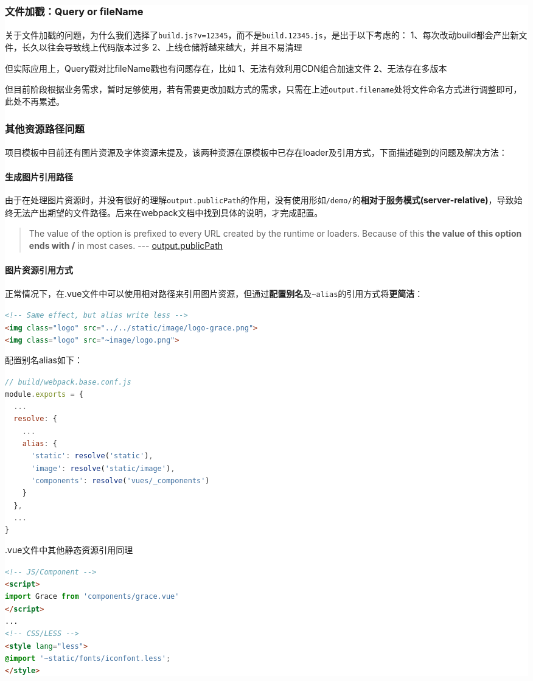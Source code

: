 

### 文件加戳：Query or fileName

关于文件加戳的问题，为什么我们选择了`build.js?v=12345`，而不是`build.12345.js`，是出于以下考虑的：
1、每次改动build都会产出新文件，长久以往会导致线上代码版本过多
2、上线仓储将越来越大，并且不易清理

但实际应用上，Query戳对比fileName戳也有问题存在，比如
1、无法有效利用CDN组合加速文件
2、无法存在多版本

但目前阶段根据业务需求，暂时足够使用，若有需要更改加戳方式的需求，只需在上述`output.filename`处将文件命名方式进行调整即可，此处不再累述。


### 其他资源路径问题

项目模板中目前还有图片资源及字体资源未提及，该两种资源在原模板中已存在loader及引用方式，下面描述碰到的问题及解决方法：

#### 生成图片引用路径

由于在处理图片资源时，并没有很好的理解`output.publicPath`的作用，没有使用形如`/demo/`的**相对于服务模式(server-relative)**，导致始终无法产出期望的文件路径。后来在webpack文档中找到具体的说明，才完成配置。

> The value of the option is prefixed to every URL created by the runtime or loaders. Because of this **the value of this option ends with /** in most cases. --- [output.publicPath][url_wp-public]

#### 图片资源引用方式

正常情况下，在.vue文件中可以使用相对路径来引用图片资源，但通过**配置别名**及`~alias`的引用方式将**更简洁**：

```html
<!-- Same effect, but alias write less -->
<img class="logo" src="../../static/image/logo-grace.png">
<img class="logo" src="~image/logo.png">
```

配置别名alias如下：

```js
// build/webpack.base.conf.js
module.exports = {
  ...
  resolve: {
    ...
    alias: {
      'static': resolve('static'),
      'image': resolve('static/image'),
      'components': resolve('vues/_components')
    }
  },
  ...
}
```
.vue文件中其他静态资源引用同理

```html
<!-- JS/Component -->
<script>
import Grace from 'components/grace.vue'
</script>
...
<!-- CSS/LESS -->
<style lang="less">
@import '~static/fonts/iconfont.less';
</style>
```


[url_koa2-svg]: https://img.shields.io/github/stars/xiongwilee/koa-grace.svg?label=%E2%98%85
[url_vue2-svg]: https://img.shields.io/github/stars/Thunf/grace-vue-webpack-boilerplate.svg?label=%E2%98%85
[url_grace]: https://github.com/xiongwilee/koa-grace
[url_vue-webpack]: https://github.com/vuejs-templates/webpack
[url_grace-vue-webpack]: https://github.com/Thunf/grace-vue-webpack-boilerplate
[url_grace-structure]: https://github.com/xiongwilee/koa-grace#目录结构-1
[url_wp-entry]: https://webpack.js.org/concepts/entry-points/#single-entry-shorthand-syntax
[url_wp-extract]: https://webpack.js.org/plugins/extract-text-webpack-plugin/
[url_wp-html]: https://webpack.js.org/plugins/html-webpack-plugin/
[url_wp-output-en]: https://webpack.js.org/configuration/output/
[url_wp-output-zh]: https://doc.webpack-china.org/configuration/output/
[url_wp-filename]: https://webpack.js.org/configuration/output/#output-filename
[url_wp-path]: https://webpack.js.org/configuration/output/#output-path
[url_wp-public]: https://webpack.js.org/configuration/output/#output-publicpath
[url_wp-prod]: https://github.com/Thunf/grace-vue-webpack-boilerplate/blob/master/build/webpack.prod.conf.js#L21
[url_wp-utils]: https://github.com/Thunf/grace-vue-webpack-boilerplate/blob/master/build/utils.js#L6
[url_wp-config]: https://github.com/Thunf/grace-vue-webpack-boilerplate/blob/master/build/config/index.js
[url_linting]: https://en.wikipedia.org/wiki/Lint_(software)
[url_eslint.org]: http://eslint.org/docs/about/
[url_standard]: https://github.com/feross/standard/blob/master/RULES.md#javascript-standard-style
[url_standardjs]: http://standardjs.com/#but-this-isnt-a-real-web-standard
[url_eslint-extend-rule]: http://eslint.org/docs/user-guide/configuring#extending-configuration-files
[url_standard.eslintrc]: https://github.com/feross/eslint-config-standard/blob/master/eslintrc.json
[url_eslint.org-rules]: http://eslint.org/docs/rules/
[url_eslint.cn-rules]: http://eslint.cn/docs/rules/
[url_eslint-loader.src]: https://github.com/MoOx/eslint-loader/blob/master/index.js#L100
[url_eslint-rule.spaces]: http://eslint.org/docs/rules/no-trailing-spaces
[url_eslint-en]: http://eslint.org/docs/user-guide/
[url_eslint-zh]: http://eslint.cn/docs/user-guide/
[url_eslint-loader]: https://github.com/MoOx/eslint-loader#noerrorsplugin
[url_fork]: https://github.com/Thunf/grace-vue-webpack-boilerplate#fork-it-and-make-your-own
[url_eslint-formatter]: https://github.com/royriojas/eslint-friendly-formatter/blob/master/index.js#L35
[image_eslint-terminal-color]: http://7xrhcw.com1.z0.glb.clouddn.com/eslint-terminal.png
[image_grace-qq]: http://7xrhcw.com1.z0.glb.clouddn.com/grace-qq.png